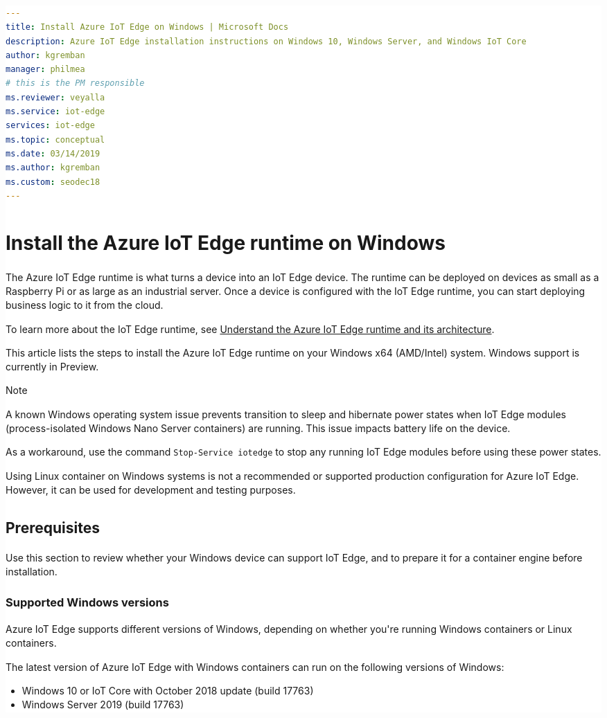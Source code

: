 ```yaml
---
title: Install Azure IoT Edge on Windows | Microsoft Docs
description: Azure IoT Edge installation instructions on Windows 10, Windows Server, and Windows IoT Core
author: kgremban
manager: philmea
# this is the PM responsible
ms.reviewer: veyalla
ms.service: iot-edge
services: iot-edge
ms.topic: conceptual
ms.date: 03/14/2019
ms.author: kgremban
ms.custom: seodec18
---
```

# Install the Azure IoT Edge runtime on Windows

The Azure IoT Edge runtime is what turns a device into an IoT Edge device. The runtime can be deployed on devices as small as a Raspberry Pi or as large as an industrial server. Once a device is configured with the IoT Edge runtime, you can start deploying business logic to it from the cloud. 

To learn more about the IoT Edge runtime, see [Understand the Azure IoT Edge runtime and its architecture](iot-edge-runtime.md).

This article lists the steps to install the Azure IoT Edge runtime on your Windows x64 (AMD/Intel) system. Windows support is currently in Preview.

> [!NOTE]
> A known Windows operating system issue prevents transition to sleep and hibernate power states when IoT Edge modules (process-isolated Windows Nano Server containers) are running. This issue impacts battery life on the device.
>
> As a workaround, use the command `Stop-Service iotedge` to stop any running IoT Edge modules before using these power states. 



Using Linux container on Windows systems is not a recommended or supported production configuration for Azure IoT Edge. However, it can be used for development and testing purposes. 

## Prerequisites

Use this section to review whether your Windows device can support IoT Edge, and to prepare it for a container engine before installation. 

### Supported Windows versions

Azure IoT Edge supports different versions of Windows, depending on whether you're running Windows containers or Linux containers. 

The latest version of Azure IoT Edge with Windows containers can run on the following versions of Windows:
* Windows 10 or IoT Core with October 2018 update (build 17763)
* Windows Server 2019 (build 17763)
